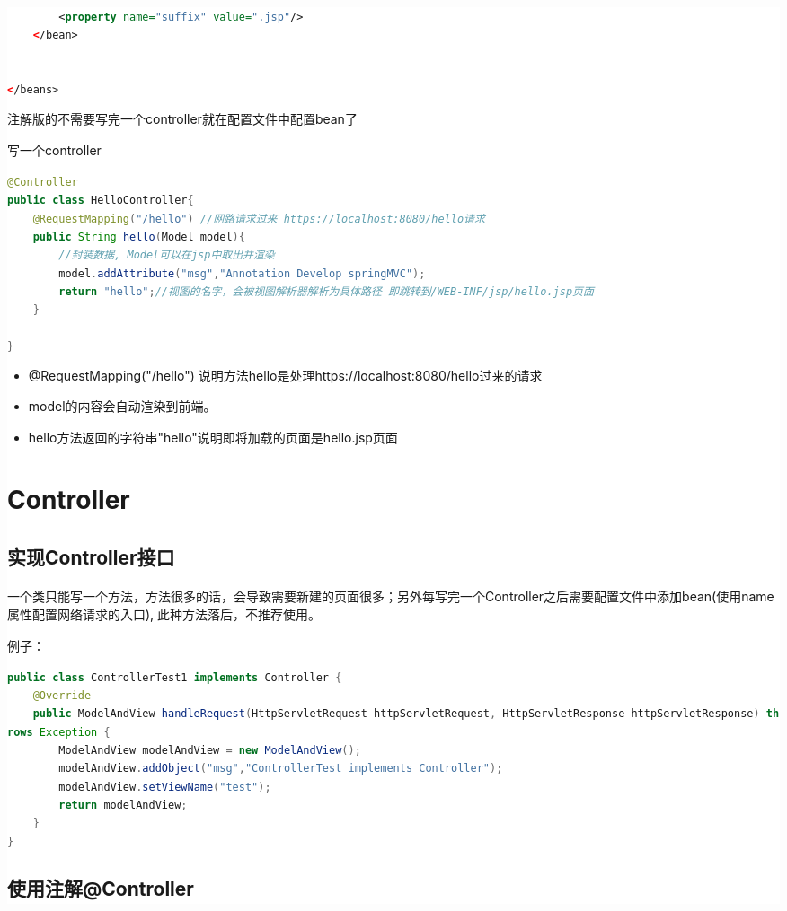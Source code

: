 ```xml
        <property name="suffix" value=".jsp"/>
    </bean>


</beans>

```

注解版的不需要写完一个controller就在配置文件中配置bean了

写一个controller

```java
@Controller
public class HelloController{
    @RequestMapping("/hello") //网路请求过来 https://localhost:8080/hello请求
    public String hello(Model model){
        //封装数据, Model可以在jsp中取出并渲染
        model.addAttribute("msg","Annotation Develop springMVC");
        return "hello";//视图的名字，会被视图解析器解析为具体路径 即跳转到/WEB-INF/jsp/hello.jsp页面
    }

}
```

- @RequestMapping("/hello") 说明方法hello是处理https://localhost:8080/hello过来的请求

- model的内容会自动渲染到前端。

- hello方法返回的字符串"hello"说明即将加载的页面是hello.jsp页面



# Controller

## 实现Controller接口

一个类只能写一个方法，方法很多的话，会导致需要新建的页面很多；另外每写完一个Controller之后需要配置文件中添加bean(使用name属性配置网络请求的入口),  此种方法落后，不推荐使用。

例子：

```java
public class ControllerTest1 implements Controller {
    @Override
    public ModelAndView handleRequest(HttpServletRequest httpServletRequest, HttpServletResponse httpServletResponse) throws Exception {
        ModelAndView modelAndView = new ModelAndView();
        modelAndView.addObject("msg","ControllerTest implements Controller");
        modelAndView.setViewName("test");
        return modelAndView;
    }
}
```

## 使用注解@Controller
